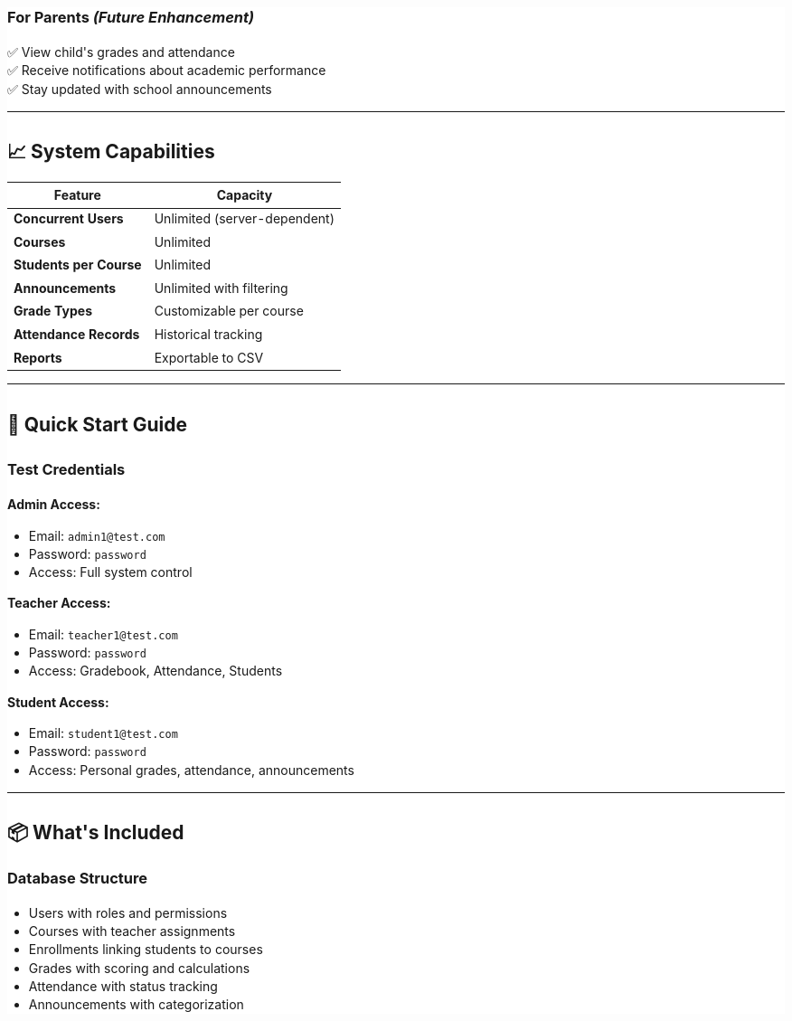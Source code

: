 ### **For Parents** *(Future Enhancement)*
✅ View child's grades and attendance  
✅ Receive notifications about academic performance  
✅ Stay updated with school announcements

---

## 📈 System Capabilities

| Feature | Capacity |
|---------|----------|
| **Concurrent Users** | Unlimited (server-dependent) |
| **Courses** | Unlimited |
| **Students per Course** | Unlimited |
| **Announcements** | Unlimited with filtering |
| **Grade Types** | Customizable per course |
| **Attendance Records** | Historical tracking |
| **Reports** | Exportable to CSV |

---

## 🚀 Quick Start Guide

### **Test Credentials**

**Admin Access:**
- Email: `admin1@test.com`
- Password: `password`
- Access: Full system control

**Teacher Access:**
- Email: `teacher1@test.com`
- Password: `password`
- Access: Gradebook, Attendance, Students

**Student Access:**
- Email: `student1@test.com`
- Password: `password`
- Access: Personal grades, attendance, announcements

---

## 📦 What's Included

### **Database Structure**
- Users with roles and permissions
- Courses with teacher assignments
- Enrollments linking students to courses
- Grades with scoring and calculations
- Attendance with status tracking
- Announcements with categorization
